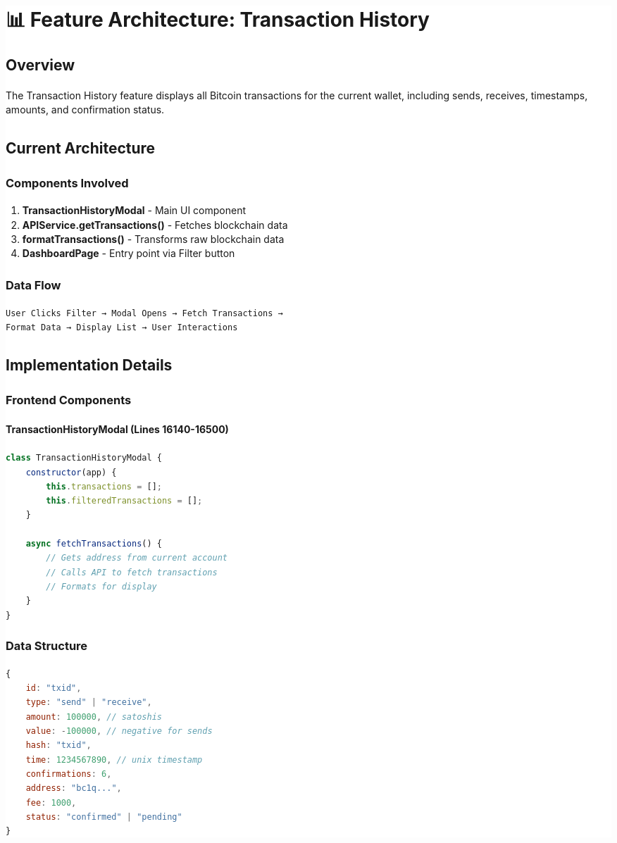 # 📊 Feature Architecture: Transaction History

## Overview
The Transaction History feature displays all Bitcoin transactions for the current wallet, including sends, receives, timestamps, amounts, and confirmation status.

## Current Architecture

### Components Involved
1. **TransactionHistoryModal** - Main UI component
2. **APIService.getTransactions()** - Fetches blockchain data
3. **formatTransactions()** - Transforms raw blockchain data
4. **DashboardPage** - Entry point via Filter button

### Data Flow
```
User Clicks Filter → Modal Opens → Fetch Transactions → 
Format Data → Display List → User Interactions
```

## Implementation Details

### Frontend Components

#### TransactionHistoryModal (Lines 16140-16500)
```javascript
class TransactionHistoryModal {
    constructor(app) {
        this.transactions = [];
        this.filteredTransactions = [];
    }
    
    async fetchTransactions() {
        // Gets address from current account
        // Calls API to fetch transactions
        // Formats for display
    }
}
```

### Data Structure
```javascript
{
    id: "txid",
    type: "send" | "receive",
    amount: 100000, // satoshis
    value: -100000, // negative for sends
    hash: "txid",
    time: 1234567890, // unix timestamp
    confirmations: 6,
    address: "bc1q...",
    fee: 1000,
    status: "confirmed" | "pending"
}
```
